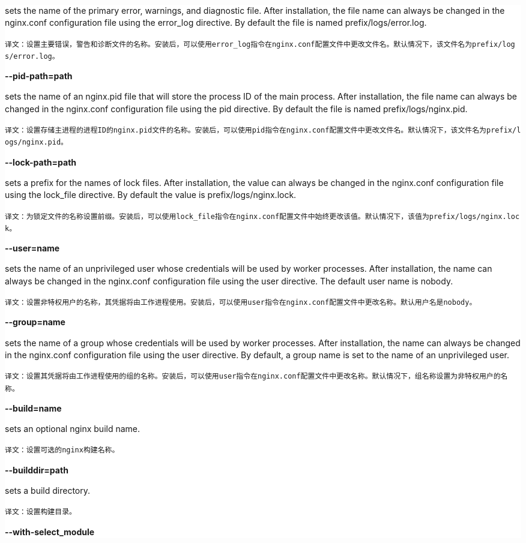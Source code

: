 sets the name of the primary error, warnings, and diagnostic file. After installation, the file name can always be changed in the nginx.conf configuration file using the error_log directive. By default the file is named prefix/logs/error.log.
```
译文：设置主要错误，警告和诊断文件的名称。安装后，可以使用error_log指令在nginx.conf配置文件中更改文件名。默认情况下，该文件名为prefix/logs/error.log。
```

**--pid-path=path**

sets the name of an nginx.pid file that will store the process ID of the main process. After installation, the file name can always be changed in the nginx.conf configuration file using the pid directive. By default the file is named prefix/logs/nginx.pid.

```
译文：设置存储主进程的进程ID的nginx.pid文件的名称。安装后，可以使用pid指令在nginx.conf配置文件中更改文件名。默认情况下，该文件名为prefix/logs/nginx.pid。
```

**--lock-path=path**

sets a prefix for the names of lock files. After installation, the value can always be changed in the nginx.conf configuration file using the lock_file directive. By default the value is prefix/logs/nginx.lock.

```
译文：为锁定文件的名称设置前缀。安装后，可以使用lock_file指令在nginx.conf配置文件中始终更改该值。默认情况下，该值为prefix/logs/nginx.lock。
```

**--user=name**

sets the name of an unprivileged user whose credentials will be used by worker processes. After installation, the name can always be changed in the nginx.conf configuration file using the user directive. The default user name is nobody.

```
译文：设置非特权用户的名称，其凭据将由工作进程使用。安装后，可以使用user指令在nginx.conf配置文件中更改名称。默认用户名是nobody。
```

**--group=name**

sets the name of a group whose credentials will be used by worker processes. After installation, the name can always be changed in the nginx.conf configuration file using the user directive. By default, a group name is set to the name of an unprivileged user.
```
译文：设置其凭据将由工作进程使用的组的名称。安装后，可以使用user指令在nginx.conf配置文件中更改名称。默认情况下，组名称设置为非特权用户的名称。
```

**--build=name**

sets an optional nginx build name.
```
译文：设置可选的nginx构建名称。
```

**--builddir=path**

sets a build directory.
```
译文：设置构建目录。
```

**--with-select_module**
